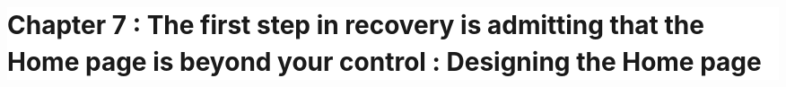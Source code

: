 
# Chapter 7 : The first step in recovery is admitting that the Home page is beyond your control : Designing the Home page
































































































